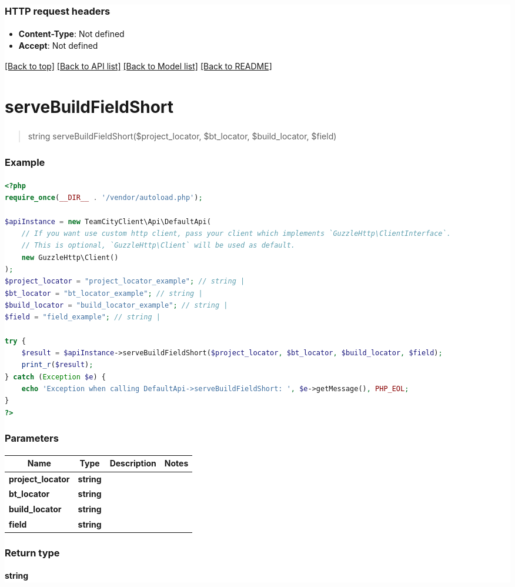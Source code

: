 ### HTTP request headers

 - **Content-Type**: Not defined
 - **Accept**: Not defined

[[Back to top]](#) [[Back to API list]](../../README.md#documentation-for-api-endpoints) [[Back to Model list]](../../README.md#documentation-for-models) [[Back to README]](../../README.md)

# **serveBuildFieldShort**
> string serveBuildFieldShort($project_locator, $bt_locator, $build_locator, $field)



### Example
```php
<?php
require_once(__DIR__ . '/vendor/autoload.php');

$apiInstance = new TeamCityClient\Api\DefaultApi(
    // If you want use custom http client, pass your client which implements `GuzzleHttp\ClientInterface`.
    // This is optional, `GuzzleHttp\Client` will be used as default.
    new GuzzleHttp\Client()
);
$project_locator = "project_locator_example"; // string | 
$bt_locator = "bt_locator_example"; // string | 
$build_locator = "build_locator_example"; // string | 
$field = "field_example"; // string | 

try {
    $result = $apiInstance->serveBuildFieldShort($project_locator, $bt_locator, $build_locator, $field);
    print_r($result);
} catch (Exception $e) {
    echo 'Exception when calling DefaultApi->serveBuildFieldShort: ', $e->getMessage(), PHP_EOL;
}
?>
```

### Parameters

Name | Type | Description  | Notes
------------- | ------------- | ------------- | -------------
 **project_locator** | **string**|  |
 **bt_locator** | **string**|  |
 **build_locator** | **string**|  |
 **field** | **string**|  |

### Return type

**string**
